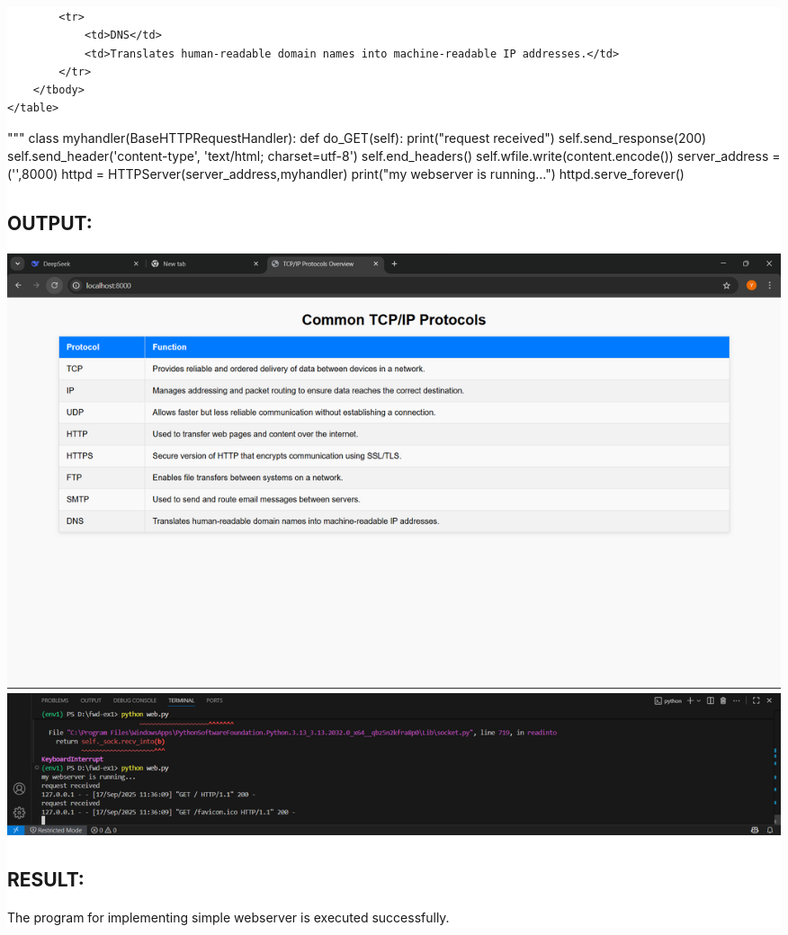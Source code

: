             <tr>
                <td>DNS</td>
                <td>Translates human-readable domain names into machine-readable IP addresses.</td>
            </tr>
        </tbody>
    </table>
</body>
</html>
"""
class myhandler(BaseHTTPRequestHandler):
    def do_GET(self):
        print("request received")
        self.send_response(200)
        self.send_header('content-type', 'text/html; charset=utf-8')
        self.end_headers()
        self.wfile.write(content.encode())
server_address = ('',8000)
httpd = HTTPServer(server_address,myhandler)
print("my webserver is running...")
httpd.serve_forever()

## OUTPUT:

![alt text](<Screenshot 2025-09-17 113724.png>)
![alt text](<Screenshot 2025-09-17 114022.png>)

## RESULT:
The program for implementing simple webserver is executed successfully.

